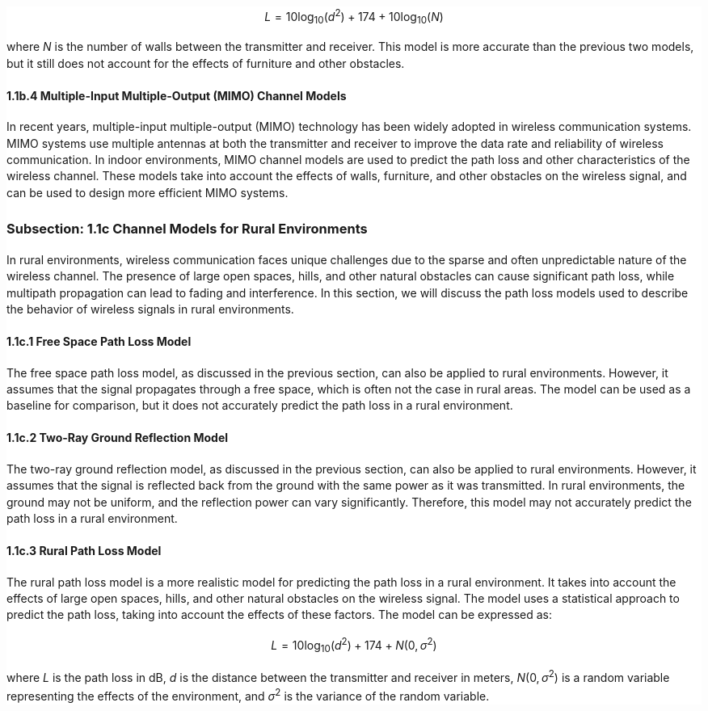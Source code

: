 $$
L = 10 \log_{10}(d^2) + 174 + 10 \log_{10}(N)
$$

where $N$ is the number of walls between the transmitter and receiver. This model is more accurate than the previous two models, but it still does not account for the effects of furniture and other obstacles.

#### 1.1b.4 Multiple-Input Multiple-Output (MIMO) Channel Models

In recent years, multiple-input multiple-output (MIMO) technology has been widely adopted in wireless communication systems. MIMO systems use multiple antennas at both the transmitter and receiver to improve the data rate and reliability of wireless communication. In indoor environments, MIMO channel models are used to predict the path loss and other characteristics of the wireless channel. These models take into account the effects of walls, furniture, and other obstacles on the wireless signal, and can be used to design more efficient MIMO systems.




### Subsection: 1.1c Channel Models for Rural Environments

In rural environments, wireless communication faces unique challenges due to the sparse and often unpredictable nature of the wireless channel. The presence of large open spaces, hills, and other natural obstacles can cause significant path loss, while multipath propagation can lead to fading and interference. In this section, we will discuss the path loss models used to describe the behavior of wireless signals in rural environments.

#### 1.1c.1 Free Space Path Loss Model

The free space path loss model, as discussed in the previous section, can also be applied to rural environments. However, it assumes that the signal propagates through a free space, which is often not the case in rural areas. The model can be used as a baseline for comparison, but it does not accurately predict the path loss in a rural environment.

#### 1.1c.2 Two-Ray Ground Reflection Model

The two-ray ground reflection model, as discussed in the previous section, can also be applied to rural environments. However, it assumes that the signal is reflected back from the ground with the same power as it was transmitted. In rural environments, the ground may not be uniform, and the reflection power can vary significantly. Therefore, this model may not accurately predict the path loss in a rural environment.

#### 1.1c.3 Rural Path Loss Model

The rural path loss model is a more realistic model for predicting the path loss in a rural environment. It takes into account the effects of large open spaces, hills, and other natural obstacles on the wireless signal. The model uses a statistical approach to predict the path loss, taking into account the effects of these factors. The model can be expressed as:

$$
L = 10 \log_{10}(d^2) + 174 + N(0, \sigma^2)
$$

where $L$ is the path loss in dB, $d$ is the distance between the transmitter and receiver in meters, $N(0, \sigma^2)$ is a random variable representing the effects of the environment, and $\sigma^2$ is the variance of the random variable.
